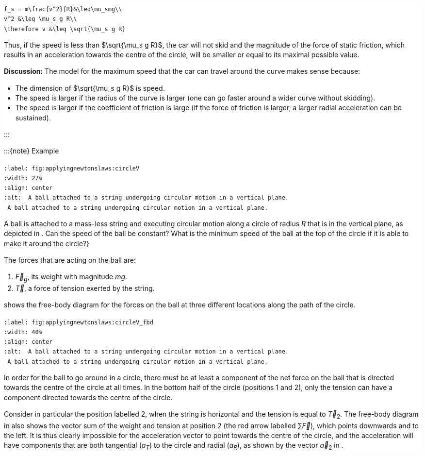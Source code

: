 ```{math}
f_s = m\frac{v^2}{R}&\leq\mu_smg\\
v^2 &\leq \mu_s g R\\
\therefore v &\leq \sqrt{\mu_s g R}
```
Thus, if the speed is less than $\sqrt{\mu_s g R}$, the car will not skid and the magnitude of the force of static friction, which results in an acceleration towards the centre of the circle, will be smaller or equal to its maximal possible value.

**Discussion:** The model for the maximum speed that the car can travel around the curve makes sense because:
* The dimension of $\sqrt{\mu_s g R}$ is speed.
* The speed is larger if the radius of the curve is larger (one can go faster around a wider curve without skidding).
* The speed is larger if the coefficient of friction is large (if the force of friction is larger, a larger radial acceleration can be sustained).

:::

:::{note} Example
```{figure} figures/ApplyingNewtonsLaws/circleV.png
:label: fig:applyingnewtonslaws:circleV
:width: 27%
:align: center
:alt:  A ball attached to a string undergoing circular motion in a vertical plane.
 A ball attached to a string undergoing circular motion in a vertical plane.
```
A ball is attached to a mass-less string and executing circular motion along a circle of radius $R$ that is in the vertical plane, as depicted in [](#fig:applyingnewtonslaws:circleV). Can the speed of the ball be constant? What is the minimum speed of the ball at the top of the circle if it is able to make it around the circle?}

The forces that are acting on the ball are:
1.  $\vec F_g$, its weight with magnitude $mg$.
2.  $\vec T$, a force of tension exerted by the string.

[](#fig:applyingnewtonslaws:circleV_fbd) shows the free-body diagram for the forces on the ball at three different locations along the path of the circle.
```{figure} figures/ApplyingNewtonsLaws/circleV_fbd.png
:label: fig:applyingnewtonslaws:circleV_fbd
:width: 40%
:align: center
:alt:  A ball attached to a string undergoing circular motion in a vertical plane.
 A ball attached to a string undergoing circular motion in a vertical plane.
```
In order for the ball to go around in a circle, there must be at least a component of the net force on the ball that is directed towards the centre of the circle at all times. In the bottom half of the circle (positions 1 and 2), only the tension can have a component directed towards the centre of the circle.

Consider in particular the position labelled 2, when the string is horizontal and the tension is equal to $\vec T_2$. The free-body diagram in [](#fig:applyingnewtonslaws:circleV_fbd) also shows the vector sum of the weight and tension at position 2 (the red arrow labelled $\sum \vec F$), which points downwards and to the left. It is thus clearly impossible for the acceleration vector to point towards the centre of the circle, and the acceleration will have components that are both tangential ($a_T$) to the circle and radial ($a_R$), as shown by the vector $\vec a_2$ in [](#fig:applyingnewtonslaws:circleV_fbd).
